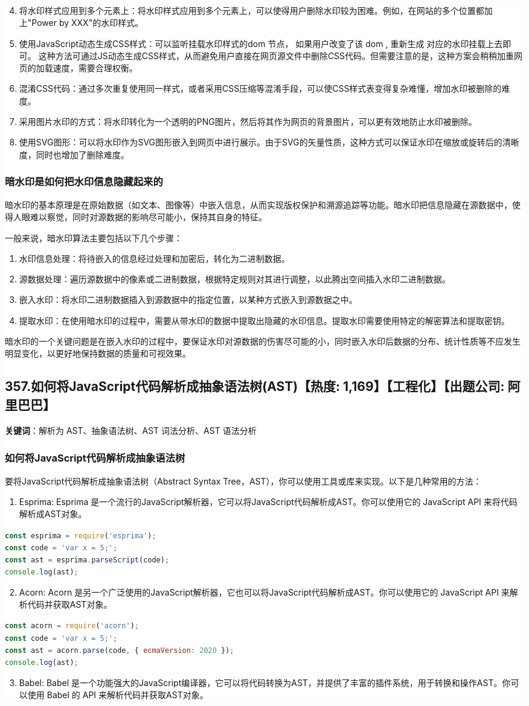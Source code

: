 4. 将水印样式应用到多个元素上：将水印样式应用到多个元素上，可以使得用户删除水印较为困难。例如，在网站的多个位置都加上"Power by XXX"的水印样式。

5. 使用JavaScript动态生成CSS样式：可以监听挂载水印样式的dom 节点， 如果用户改变了该 dom , 重新生成 对应的水印挂载上去即可。 这种方法可通过JS动态生成CSS样式，从而避免用户直接在网页源文件中删除CSS代码。但需要注意的是，这种方案会稍稍加重网页的加载速度，需要合理权衡。

6. 混淆CSS代码：通过多次重复使用同一样式，或者采用CSS压缩等混淆手段，可以使CSS样式表变得复杂难懂，增加水印被删除的难度。

7. 采用图片水印的方式：将水印转化为一个透明的PNG图片，然后将其作为网页的背景图片，可以更有效地防止水印被删除。

8. 使用SVG图形：可以将水印作为SVG图形嵌入到网页中进行展示。由于SVG的矢量性质，这种方式可以保证水印在缩放或旋转后的清晰度，同时也增加了删除难度。


### 暗水印是如何把水印信息隐藏起来的

暗水印的基本原理是在原始数据（如文本、图像等）中嵌入信息，从而实现版权保护和溯源追踪等功能。暗水印把信息隐藏在源数据中，使得人眼难以察觉，同时对源数据的影响尽可能小，保持其自身的特征。

一般来说，暗水印算法主要包括以下几个步骤：

1. 水印信息处理：将待嵌入的信息经过处理和加密后，转化为二进制数据。

2. 源数据处理：遍历源数据中的像素或二进制数据，根据特定规则对其进行调整，以此腾出空间插入水印二进制数据。

3. 嵌入水印：将水印二进制数据插入到源数据中的指定位置，以某种方式嵌入到源数据之中。

4. 提取水印：在使用暗水印的过程中，需要从带水印的数据中提取出隐藏的水印信息。提取水印需要使用特定的解密算法和提取密钥。

暗水印的一个关键问题是在嵌入水印的过程中，要保证水印对源数据的伤害尽可能的小，同时嵌入水印后数据的分布、统计性质等不应发生明显变化，以更好地保持数据的质量和可视效果。


           

## 357.如何将JavaScript代码解析成抽象语法树(AST)【热度: 1,169】【工程化】【出题公司: 阿里巴巴】
      
**关键词**：解析为 AST、抽象语法树、AST 词法分析、AST 语法分析

### 如何将JavaScript代码解析成抽象语法树

要将JavaScript代码解析成抽象语法树（Abstract Syntax Tree，AST），你可以使用工具或库来实现。以下是几种常用的方法：

1. Esprima: Esprima 是一个流行的JavaScript解析器，它可以将JavaScript代码解析成AST。你可以使用它的 JavaScript API 来将代码解析成AST对象。

```javascript
const esprima = require('esprima');
const code = 'var x = 5;';
const ast = esprima.parseScript(code);
console.log(ast);
```

2. Acorn: Acorn 是另一个广泛使用的JavaScript解析器，它也可以将JavaScript代码解析成AST。你可以使用它的 JavaScript API 来解析代码并获取AST对象。

```javascript
const acorn = require('acorn');
const code = 'var x = 5;';
const ast = acorn.parse(code, { ecmaVersion: 2020 });
console.log(ast);
```

3. Babel: Babel 是一个功能强大的JavaScript编译器，它可以将代码转换为AST，并提供了丰富的插件系统，用于转换和操作AST。你可以使用 Babel 的 API 来解析代码并获取AST对象。
